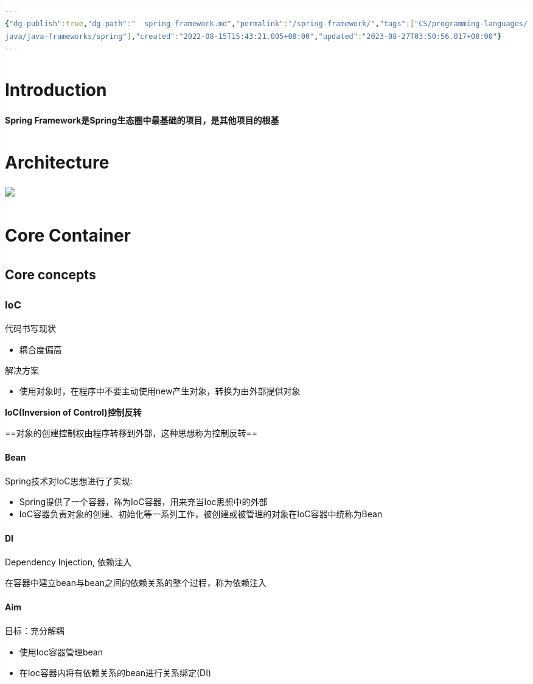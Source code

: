 ```yaml
---
{"dg-publish":true,"dg-path":"  spring-framework.md","permalink":"/spring-framework/","tags":["CS/programming-languages/java/java-frameworks/spring"],"created":"2022-08-15T15:43:21.005+08:00","updated":"2023-08-27T03:50:56.017+08:00"}
---
```



# Introduction

**Spring Framework是Spring生态圈中最基础的项目，是其他项目的根基**

# Architecture

![](https://gcore.jsdelivr.net/gh/AlexLiu2022/resources/img/architecture-of-spring-framwork.png)

# Core Container

## Core concepts

### IoC

代码书写现状
- 耦合度偏高

解决方案
- 使用对象时，在程序中不要主动使用new产生对象，转换为由外部提供对象
 
**IoC(Inversion of Control)控制反转**

==对象的创建控制权由程序转移到外部，这种思想称为控制反转==

#### Bean 

Spring技术对IoC思想进行了实现:
- Spring提供了一个容器，称为IoC容器，用来充当Ioc思想中的外部
- IoC容器负责对象的创建、初始化等一系列工作，被创建或被管理的对象在IoC容器中统称为Bean

#### DI

Dependency Injection, 依赖注入

在容器中建立bean与bean之间的依赖关系的整个过程，称为依赖注入

#### Aim

目标：充分解耦

- 使用Ioc容器管理bean

- 在Ioc容器内将有依赖关系的bean进行关系绑定(DI)
